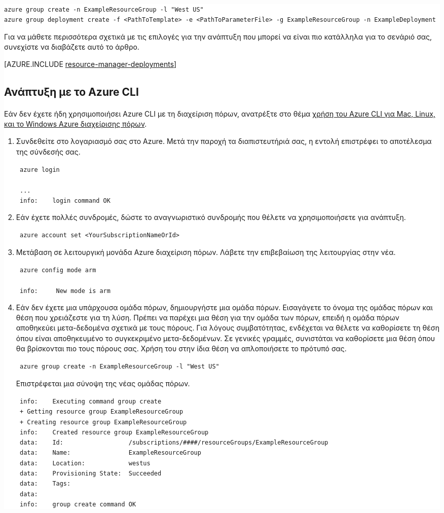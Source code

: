     azure group create -n ExampleResourceGroup -l "West US"
    azure group deployment create -f <PathToTemplate> -e <PathToParameterFile> -g ExampleResourceGroup -n ExampleDeployment

Για να μάθετε περισσότερα σχετικά με τις επιλογές για την ανάπτυξη που μπορεί να είναι πιο κατάλληλα για το σενάριό σας, συνεχίστε να διαβάζετε αυτό το άρθρο.

[AZURE.INCLUDE [resource-manager-deployments](../includes/resource-manager-deployments.md)]

## <a name="deploy-with-azure-cli"></a>Ανάπτυξη με το Azure CLI

Εάν δεν έχετε ήδη χρησιμοποιήσει Azure CLI με τη διαχείριση πόρων, ανατρέξτε στο θέμα [χρήση του Azure CLI για Mac, Linux, και το Windows Azure διαχείρισης πόρων](xplat-cli-azure-resource-manager.md).

1. Συνδεθείτε στο λογαριασμό σας στο Azure. Μετά την παροχή τα διαπιστευτήριά σας, η εντολή επιστρέφει το αποτέλεσμα της σύνδεσής σας.

        azure login
  
        ...
        info:    login command OK

2. Εάν έχετε πολλές συνδρομές, δώστε το αναγνωριστικό συνδρομής που θέλετε να χρησιμοποιήσετε για ανάπτυξη.

        azure account set <YourSubscriptionNameOrId>

3. Μετάβαση σε λειτουργική μονάδα Azure διαχείριση πόρων. Λάβετε την επιβεβαίωση της λειτουργίας στην νέα.

        azure config mode arm
   
        info:     New mode is arm

4. Εάν δεν έχετε μια υπάρχουσα ομάδα πόρων, δημιουργήστε μια ομάδα πόρων. Εισαγάγετε το όνομα της ομάδας πόρων και θέση που χρειάζεστε για τη λύση. Πρέπει να παρέχει μια θέση για την ομάδα των πόρων, επειδή η ομάδα πόρων αποθηκεύει μετα-δεδομένα σχετικά με τους πόρους. Για λόγους συμβατότητας, ενδέχεται να θέλετε να καθορίσετε τη θέση όπου είναι αποθηκευμένο το συγκεκριμένο μετα-δεδομένων. Σε γενικές γραμμές, συνιστάται να καθορίσετε μια θέση όπου θα βρίσκονται πιο τους πόρους σας. Χρήση του στην ίδια θέση να απλοποιήσετε το πρότυπό σας.

        azure group create -n ExampleResourceGroup -l "West US"

     Επιστρέφεται μια σύνοψη της νέας ομάδας πόρων.
   
        info:    Executing command group create
        + Getting resource group ExampleResourceGroup
        + Creating resource group ExampleResourceGroup
        info:    Created resource group ExampleResourceGroup
        data:    Id:                  /subscriptions/####/resourceGroups/ExampleResourceGroup
        data:    Name:                ExampleResourceGroup
        data:    Location:            westus
        data:    Provisioning State:  Succeeded
        data:    Tags:
        data:
        info:    group create command OK
